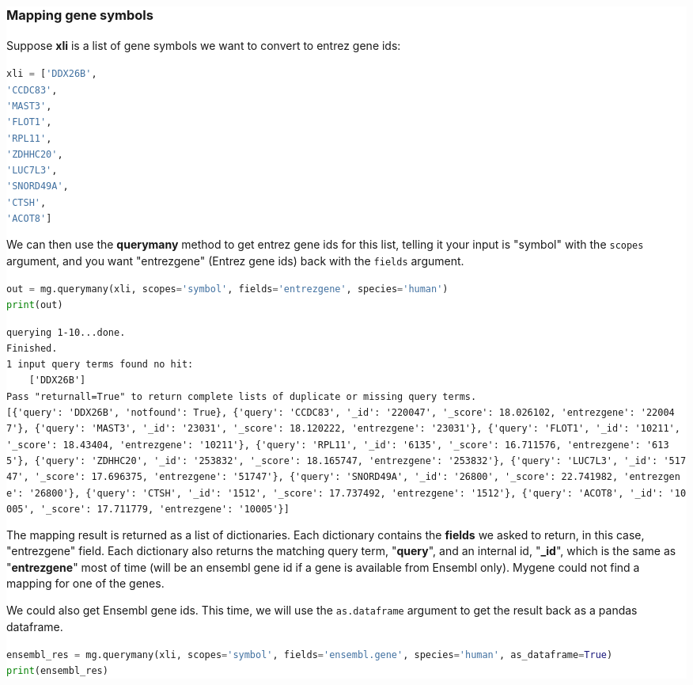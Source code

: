 ### Mapping gene symbols

Suppose **xli** is a list of gene symbols we want to convert to entrez gene ids:

```python
xli = ['DDX26B',
'CCDC83',
'MAST3',
'FLOT1',
'RPL11',
'ZDHHC20',
'LUC7L3',
'SNORD49A',
'CTSH',
'ACOT8']
```

We can then use the **querymany** method to get entrez gene ids for this list, telling it your input is "symbol" with the `scopes` argument, and you want "entrezgene" (Entrez gene ids) back with the `fields` argument.

```python
out = mg.querymany(xli, scopes='symbol', fields='entrezgene', species='human')
print(out)
```

```output
querying 1-10...done.
Finished.
1 input query terms found no hit:
	['DDX26B']
Pass "returnall=True" to return complete lists of duplicate or missing query terms.
[{'query': 'DDX26B', 'notfound': True}, {'query': 'CCDC83', '_id': '220047', '_score': 18.026102, 'entrezgene': '220047'}, {'query': 'MAST3', '_id': '23031', '_score': 18.120222, 'entrezgene': '23031'}, {'query': 'FLOT1', '_id': '10211', '_score': 18.43404, 'entrezgene': '10211'}, {'query': 'RPL11', '_id': '6135', '_score': 16.711576, 'entrezgene': '6135'}, {'query': 'ZDHHC20', '_id': '253832', '_score': 18.165747, 'entrezgene': '253832'}, {'query': 'LUC7L3', '_id': '51747', '_score': 17.696375, 'entrezgene': '51747'}, {'query': 'SNORD49A', '_id': '26800', '_score': 22.741982, 'entrezgene': '26800'}, {'query': 'CTSH', '_id': '1512', '_score': 17.737492, 'entrezgene': '1512'}, {'query': 'ACOT8', '_id': '10005', '_score': 17.711779, 'entrezgene': '10005'}]
```

The mapping result is returned as a list of dictionaries. 
Each dictionary contains the **fields** we asked to return, in this case, "entrezgene" field. 
Each dictionary also returns the matching query term, "**query**", and an internal id, "**_id**", which is the same as "**entrezgene**" most of time (will be an ensembl gene id if a gene is available from Ensembl only).
Mygene could not find a mapping for one of the genes. 

We could also get Ensembl gene ids. 
This time, we will use the `as.dataframe` argument to get the result back as a pandas dataframe. 

```python
ensembl_res = mg.querymany(xli, scopes='symbol', fields='ensembl.gene', species='human', as_dataframe=True)
print(ensembl_res)
```
